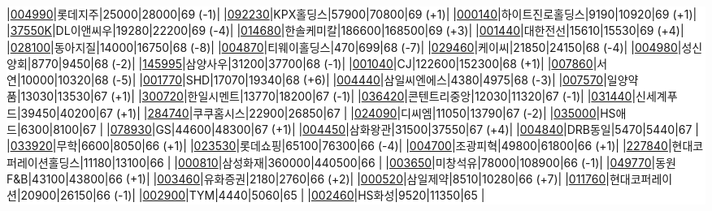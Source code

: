 |[004990](https://finance.daum.net/quotes/A004990)|롯데지주|25000|28000|69 (-1)|
|[092230](https://finance.daum.net/quotes/A092230)|KPX홀딩스|57900|70800|69 (+1)|
|[000140](https://finance.daum.net/quotes/A000140)|하이트진로홀딩스|9190|10920|69 (+1)|
|[37550K](https://finance.daum.net/quotes/A37550K)|DL이앤씨우|19280|22200|69 (-4)|
|[014680](https://finance.daum.net/quotes/A014680)|한솔케미칼|186600|168500|69 (+3)|
|[001440](https://finance.daum.net/quotes/A001440)|대한전선|15610|15530|69 (+4)|
|[028100](https://finance.daum.net/quotes/A028100)|동아지질|14000|16750|68 (-8)|
|[004870](https://finance.daum.net/quotes/A004870)|티웨이홀딩스|470|699|68 (-7)|
|[029460](https://finance.daum.net/quotes/A029460)|케이씨|21850|24150|68 (-4)|
|[004980](https://finance.daum.net/quotes/A004980)|성신양회|8770|9450|68 (-2)|
|[145995](https://finance.daum.net/quotes/A145995)|삼양사우|31200|37700|68 (-1)|
|[001040](https://finance.daum.net/quotes/A001040)|CJ|122600|152300|68 (+1)|
|[007860](https://finance.daum.net/quotes/A007860)|서연|10000|10320|68 (-5)|
|[001770](https://finance.daum.net/quotes/A001770)|SHD|17070|19340|68 (+6)|
|[004440](https://finance.daum.net/quotes/A004440)|삼일씨엔에스|4380|4975|68 (-3)|
|[007570](https://finance.daum.net/quotes/A007570)|일양약품|13030|13530|67 (+1)|
|[300720](https://finance.daum.net/quotes/A300720)|한일시멘트|13770|18200|67 (-1)|
|[036420](https://finance.daum.net/quotes/A036420)|콘텐트리중앙|12030|11320|67 (-1)|
|[031440](https://finance.daum.net/quotes/A031440)|신세계푸드|39450|40200|67 (+1)|
|[284740](https://finance.daum.net/quotes/A284740)|쿠쿠홈시스|22900|26850|67 |
|[024090](https://finance.daum.net/quotes/A024090)|디씨엠|11050|13790|67 (-2)|
|[035000](https://finance.daum.net/quotes/A035000)|HS애드|6300|8100|67 |
|[078930](https://finance.daum.net/quotes/A078930)|GS|44600|48300|67 (+1)|
|[004450](https://finance.daum.net/quotes/A004450)|삼화왕관|31500|37550|67 (+4)|
|[004840](https://finance.daum.net/quotes/A004840)|DRB동일|5470|5440|67 |
|[033920](https://finance.daum.net/quotes/A033920)|무학|6600|8050|66 (+1)|
|[023530](https://finance.daum.net/quotes/A023530)|롯데쇼핑|65100|76300|66 (-4)|
|[004700](https://finance.daum.net/quotes/A004700)|조광피혁|49800|61800|66 (+1)|
|[227840](https://finance.daum.net/quotes/A227840)|현대코퍼레이션홀딩스|11180|13100|66 |
|[000810](https://finance.daum.net/quotes/A000810)|삼성화재|360000|440500|66 |
|[003650](https://finance.daum.net/quotes/A003650)|미창석유|78000|108900|66 (-1)|
|[049770](https://finance.daum.net/quotes/A049770)|동원F&B|43100|43800|66 (+1)|
|[003460](https://finance.daum.net/quotes/A003460)|유화증권|2180|2760|66 (+2)|
|[000520](https://finance.daum.net/quotes/A000520)|삼일제약|8510|10280|66 (+7)|
|[011760](https://finance.daum.net/quotes/A011760)|현대코퍼레이션|20900|26150|66 (-1)|
|[002900](https://finance.daum.net/quotes/A002900)|TYM|4440|5060|65 |
|[002460](https://finance.daum.net/quotes/A002460)|HS화성|9520|11350|65 |